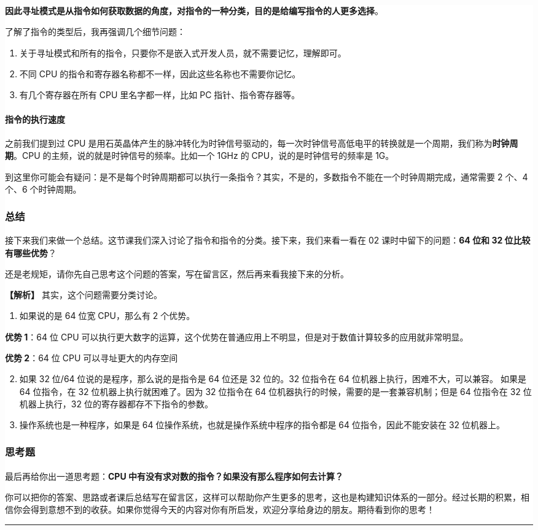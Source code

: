 </li>
</ol>
<p data-nodeid="1468"><strong data-nodeid="1635">因此寻址模式是从指令如何获取数据的角度，对指令的一种分类，目的是给编写指令的人更多选择</strong>。</p>
<p data-nodeid="1469">了解了指令的类型后，我再强调几个细节问题：</p>
<ol data-nodeid="1470">
<li data-nodeid="1471">
<p data-nodeid="1472">关于寻址模式和所有的指令，只要你不是嵌入式开发人员，就不需要记忆，理解即可。</p>
</li>
<li data-nodeid="1473">
<p data-nodeid="1474">不同 CPU 的指令和寄存器名称都不一样，因此这些名称也不需要你记忆。</p>
</li>
<li data-nodeid="1475">
<p data-nodeid="1476">有几个寄存器在所有 CPU 里名字都一样，比如 PC 指针、指令寄存器等。</p>
</li>
</ol>
<h4 data-nodeid="1477">指令的执行速度</h4>
<p data-nodeid="1478">之前我们提到过 CPU 是用石英晶体产生的脉冲转化为时钟信号驱动的，每一次时钟信号高低电平的转换就是一个周期，我们称为<strong data-nodeid="1646">时钟周期</strong>。CPU 的主频，说的就是时钟信号的频率。比如一个 1GHz 的 CPU，说的是时钟信号的频率是 1G。</p>
<p data-nodeid="1479">到这里你可能会有疑问：是不是每个时钟周期都可以执行一条指令？其实，不是的，多数指令不能在一个时钟周期完成，通常需要 2 个、4 个、6 个时钟周期。</p>
<h3 data-nodeid="1480">总结</h3>
<p data-nodeid="1481">接下来我们来做一个总结。这节课我们深入讨论了指令和指令的分类。接下来，我们来看一看在 02 课时中留下的问题：<strong data-nodeid="1654">64 位和 32 位比较有哪些优势</strong>？</p>
<p data-nodeid="1482">还是老规矩，请你先自己思考这个问题的答案，写在留言区，然后再来看我接下来的分析。</p>
<p data-nodeid="2359" class=""><strong data-nodeid="2364">【解析】</strong> 其实，这个问题需要分类讨论。</p>


<ol data-nodeid="3713">
<li data-nodeid="3714">
<p data-nodeid="3715" class="te-preview-highlight">如果说的是 64 位宽 CPU，那么有 2 个优势。</p>
</li>
</ol>


<p data-nodeid="1487"><strong data-nodeid="1666">优势 1</strong>：64 位 CPU 可以执行更大数字的运算，这个优势在普通应用上不明显，但是对于数值计算较多的应用就非常明显。</p>
<p data-nodeid="1488"><strong data-nodeid="1671">优势 2</strong>：64 位 CPU 可以寻址更大的内存空间</p>
<ol start="2" data-nodeid="1489">
<li data-nodeid="1490">
<p data-nodeid="1491">如果 32 位/64 位说的是程序，那么说的是指令是 64 位还是 32 位的。32 位指令在 64 位机器上执行，困难不大，可以兼容。 如果是 64 位指令，在 32 位机器上执行就困难了。因为 32 位指令在 64 位机器执行的时候，需要的是一套兼容机制；但是 64 位指令在 32 位机器上执行，32 位的寄存器都存不下指令的参数。</p>
</li>
<li data-nodeid="1492">
<p data-nodeid="1493">操作系统也是一种程序，如果是 64 位操作系统，也就是操作系统中程序的指令都是 64 位指令，因此不能安装在 32 位机器上。</p>
</li>
</ol>
<h3 data-nodeid="1494">思考题</h3>
<p data-nodeid="1495">最后再给你出一道思考题：<strong data-nodeid="1679">CPU 中有没有求对数的指令？如果没有那么程序如何去计算？</strong></p>
<p data-nodeid="1496" class="">你可以把你的答案、思路或者课后总结写在留言区，这样可以帮助你产生更多的思考，这也是构建知识体系的一部分。经过长期的积累，相信你会得到意想不到的收获。如果你觉得今天的内容对你有所启发，欢迎分享给身边的朋友。期待看到你的思考！</p>

---